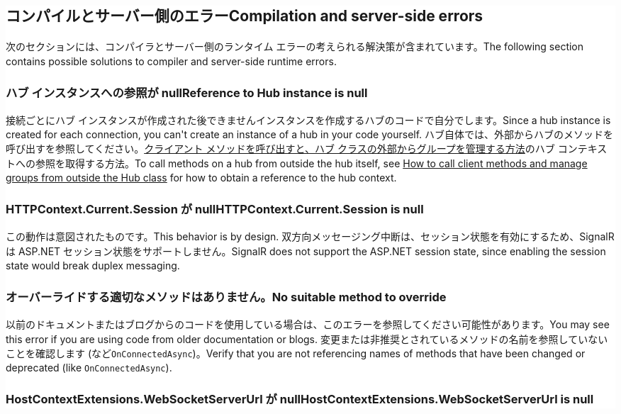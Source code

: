## <a name="compilation-and-server-side-errors"></a><span data-ttu-id="72e42-294">コンパイルとサーバー側のエラー</span><span class="sxs-lookup"><span data-stu-id="72e42-294">Compilation and server-side errors</span></span>

 <span data-ttu-id="72e42-295">次のセクションには、コンパイラとサーバー側のランタイム エラーの考えられる解決策が含まれています。</span><span class="sxs-lookup"><span data-stu-id="72e42-295">The following section contains possible solutions to compiler and server-side runtime errors.</span></span>

### <a name="reference-to-hub-instance-is-null"></a><span data-ttu-id="72e42-296">ハブ インスタンスへの参照が null</span><span class="sxs-lookup"><span data-stu-id="72e42-296">Reference to Hub instance is null</span></span>

<span data-ttu-id="72e42-297">接続ごとにハブ インスタンスが作成された後できませんインスタンスを作成するハブのコードで自分でします。</span><span class="sxs-lookup"><span data-stu-id="72e42-297">Since a hub instance is created for each connection, you can't create an instance of a hub in your code yourself.</span></span> <span data-ttu-id="72e42-298">ハブ自体では、外部からハブのメソッドを呼び出すを参照してください。[クライアント メソッドを呼び出すと、ハブ クラスの外部からグループを管理する方法](../guide-to-the-api/hubs-api-guide-server.md#callfromoutsidehub)のハブ コンテキストへの参照を取得する方法。</span><span class="sxs-lookup"><span data-stu-id="72e42-298">To call methods on a hub from outside the hub itself, see [How to call client methods and manage groups from outside the Hub class](../guide-to-the-api/hubs-api-guide-server.md#callfromoutsidehub) for how to obtain a reference to the hub context.</span></span>

### <a name="httpcontextcurrentsession-is-null"></a><span data-ttu-id="72e42-299">HTTPContext.Current.Session が null</span><span class="sxs-lookup"><span data-stu-id="72e42-299">HTTPContext.Current.Session is null</span></span>

<span data-ttu-id="72e42-300">この動作は意図されたものです。</span><span class="sxs-lookup"><span data-stu-id="72e42-300">This behavior is by design.</span></span> <span data-ttu-id="72e42-301">双方向メッセージング中断は、セッション状態を有効にするため、SignalR は ASP.NET セッション状態をサポートしません。</span><span class="sxs-lookup"><span data-stu-id="72e42-301">SignalR does not support the ASP.NET session state, since enabling the session state would break duplex messaging.</span></span>

### <a name="no-suitable-method-to-override"></a><span data-ttu-id="72e42-302">オーバーライドする適切なメソッドはありません。</span><span class="sxs-lookup"><span data-stu-id="72e42-302">No suitable method to override</span></span>

<span data-ttu-id="72e42-303">以前のドキュメントまたはブログからのコードを使用している場合は、このエラーを参照してください可能性があります。</span><span class="sxs-lookup"><span data-stu-id="72e42-303">You may see this error if you are using code from older documentation or blogs.</span></span> <span data-ttu-id="72e42-304">変更または非推奨とされているメソッドの名前を参照していないことを確認します (など`OnConnectedAsync`)。</span><span class="sxs-lookup"><span data-stu-id="72e42-304">Verify that you are not referencing names of methods that have been changed or deprecated (like `OnConnectedAsync`).</span></span>

### <a name="hostcontextextensionswebsocketserverurl-is-null"></a><span data-ttu-id="72e42-305">HostContextExtensions.WebSocketServerUrl が null</span><span class="sxs-lookup"><span data-stu-id="72e42-305">HostContextExtensions.WebSocketServerUrl is null</span></span>
